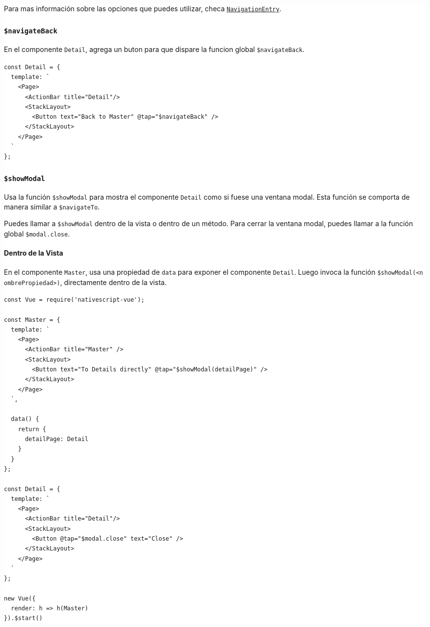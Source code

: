 Para mas información  sobre las opciones que puedes utilizar, checa [`NavigationEntry`](https://docs.nativescript.org/api-reference/interfaces/_ui_frame_.navigationentry).

### `$navigateBack`

En el componente `Detail`, agrega un buton para que dispare la funcion global `$navigateBack`.

```Vue
const Detail = {
  template: `
    <Page>
      <ActionBar title="Detail"/>
      <StackLayout>
        <Button text="Back to Master" @tap="$navigateBack" />
      </StackLayout>
    </Page>
  `
};
```

### `$showModal`

Usa la función `$showModal` para mostra el componente `Detail` como si fuese una ventana modal. Esta función se comporta de manera similar a `$navigateTo`.

Puedes llamar a `$showModal` dentro de la vista o dentro de un método. Para cerrar la ventana modal, puedes llamar a la función global `$modal.close`.

#### Dentro de la Vista
En el componente `Master`, usa una propiedad de `data` para exponer el componente `Detail`. Luego invoca la función `$showModal(<nombrePropiedad>)`, directamente dentro de la vista.

```Vue
const Vue = require('nativescript-vue');

const Master = {
  template: `
    <Page>
      <ActionBar title="Master" />
      <StackLayout>
        <Button text="To Details directly" @tap="$showModal(detailPage)" />
      </StackLayout>
    </Page>
  `,

  data() {
    return {
      detailPage: Detail
    }
  }
};

const Detail = {
  template: `
    <Page>
      <ActionBar title="Detail"/>
      <StackLayout>
        <Button @tap="$modal.close" text="Close" />
      </StackLayout>
    </Page>
  `
};

new Vue({
  render: h => h(Master)
}).$start()
```